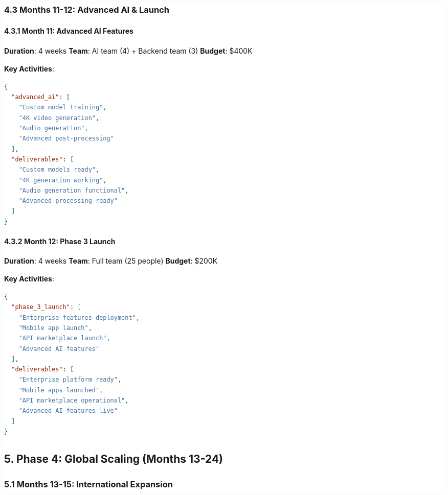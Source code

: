 ### 4.3 Months 11-12: Advanced AI & Launch

#### 4.3.1 Month 11: Advanced AI Features
**Duration**: 4 weeks
**Team**: AI team (4) + Backend team (3)
**Budget**: $400K

**Key Activities**:
```json
{
  "advanced_ai": [
    "Custom model training",
    "4K video generation",
    "Audio generation",
    "Advanced post-processing"
  ],
  "deliverables": [
    "Custom models ready",
    "4K generation working",
    "Audio generation functional",
    "Advanced processing ready"
  ]
}
```

#### 4.3.2 Month 12: Phase 3 Launch
**Duration**: 4 weeks
**Team**: Full team (25 people)
**Budget**: $200K

**Key Activities**:
```json
{
  "phase_3_launch": [
    "Enterprise features deployment",
    "Mobile app launch",
    "API marketplace launch",
    "Advanced AI features"
  ],
  "deliverables": [
    "Enterprise platform ready",
    "Mobile apps launched",
    "API marketplace operational",
    "Advanced AI features live"
  ]
}
```

## 5. Phase 4: Global Scaling (Months 13-24)

### 5.1 Months 13-15: International Expansion
